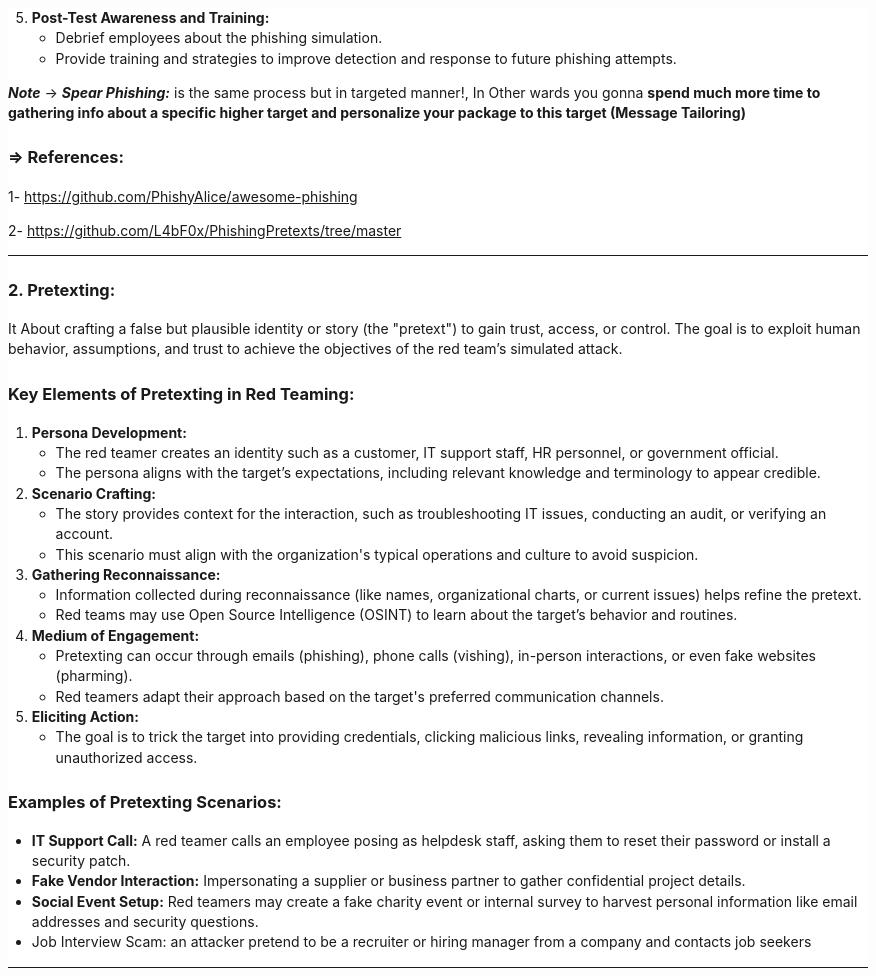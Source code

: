 5. **Post-Test Awareness and Training:**
   - Debrief employees about the phishing simulation.
   - Provide training and strategies to improve detection and response to future phishing attempts.

**_Note_** → **_Spear Phishing:_** is the same process but in targeted manner!, In Other wards you gonna **spend much more time to gathering info about a specific higher target and personalize your package to this target (Message Tailoring)**

### ⇒ References:

1- https://github.com/PhishyAlice/awesome-phishing

2- https://github.com/L4bF0x/PhishingPretexts/tree/master

---

### 2. Pretexting:

It About crafting a false but plausible identity or story (the "pretext") to gain trust, access, or control. The goal is to exploit human behavior, assumptions, and trust to achieve the objectives of the red team’s simulated attack.

### **Key Elements of Pretexting in Red Teaming:**

1. **Persona Development:**
   - The red teamer creates an identity such as a customer, IT support staff, HR personnel, or government official.
   - The persona aligns with the target’s expectations, including relevant knowledge and terminology to appear credible.
2. **Scenario Crafting:**
   - The story provides context for the interaction, such as troubleshooting IT issues, conducting an audit, or verifying an account.
   - This scenario must align with the organization's typical operations and culture to avoid suspicion.
3. **Gathering Reconnaissance:**
   - Information collected during reconnaissance (like names, organizational charts, or current issues) helps refine the pretext.
   - Red teams may use Open Source Intelligence (OSINT) to learn about the target’s behavior and routines.
4. **Medium of Engagement:**
   - Pretexting can occur through emails (phishing), phone calls (vishing), in-person interactions, or even fake websites (pharming).
   - Red teamers adapt their approach based on the target's preferred communication channels.
5. **Eliciting Action:**
   - The goal is to trick the target into providing credentials, clicking malicious links, revealing information, or granting unauthorized access.

### **Examples of Pretexting Scenarios:**

- **IT Support Call:** A red teamer calls an employee posing as helpdesk staff, asking them to reset their password or install a security patch.
- **Fake Vendor Interaction:** Impersonating a supplier or business partner to gather confidential project details.
- **Social Event Setup:** Red teamers may create a fake charity event or internal survey to harvest personal information like email addresses and security questions.
- Job Interview Scam: an attacker pretend to be a recruiter or hiring manager from a company and contacts job seekers

---